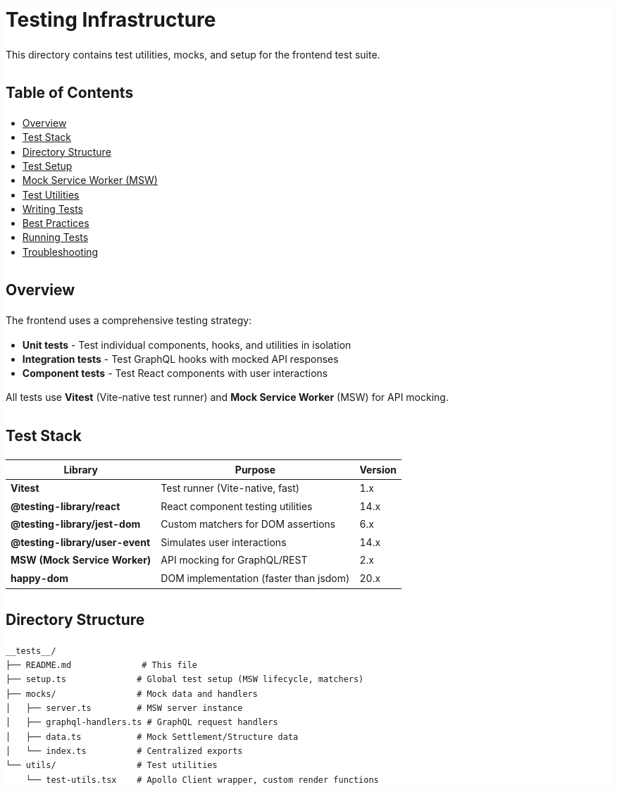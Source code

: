 # Testing Infrastructure

This directory contains test utilities, mocks, and setup for the frontend test suite.

## Table of Contents

- [Overview](#overview)
- [Test Stack](#test-stack)
- [Directory Structure](#directory-structure)
- [Test Setup](#test-setup)
- [Mock Service Worker (MSW)](#mock-service-worker-msw)
- [Test Utilities](#test-utilities)
- [Writing Tests](#writing-tests)
- [Best Practices](#best-practices)
- [Running Tests](#running-tests)
- [Troubleshooting](#troubleshooting)

## Overview

The frontend uses a comprehensive testing strategy:

- **Unit tests** - Test individual components, hooks, and utilities in isolation
- **Integration tests** - Test GraphQL hooks with mocked API responses
- **Component tests** - Test React components with user interactions

All tests use **Vitest** (Vite-native test runner) and **Mock Service Worker** (MSW) for API mocking.

## Test Stack

| Library                         | Purpose                                | Version |
| ------------------------------- | -------------------------------------- | ------- |
| **Vitest**                      | Test runner (Vite-native, fast)        | 1.x     |
| **@testing-library/react**      | React component testing utilities      | 14.x    |
| **@testing-library/jest-dom**   | Custom matchers for DOM assertions     | 6.x     |
| **@testing-library/user-event** | Simulates user interactions            | 14.x    |
| **MSW (Mock Service Worker)**   | API mocking for GraphQL/REST           | 2.x     |
| **happy-dom**                   | DOM implementation (faster than jsdom) | 20.x    |

## Directory Structure

```
__tests__/
├── README.md              # This file
├── setup.ts              # Global test setup (MSW lifecycle, matchers)
├── mocks/                # Mock data and handlers
│   ├── server.ts         # MSW server instance
│   ├── graphql-handlers.ts # GraphQL request handlers
│   ├── data.ts           # Mock Settlement/Structure data
│   └── index.ts          # Centralized exports
└── utils/                # Test utilities
    └── test-utils.tsx    # Apollo Client wrapper, custom render functions
```
